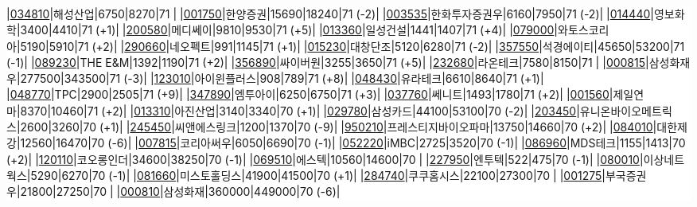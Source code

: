|[034810](https://finance.daum.net/quotes/A034810)|해성산업|6750|8270|71 |
|[001750](https://finance.daum.net/quotes/A001750)|한양증권|15690|18240|71 (-2)|
|[003535](https://finance.daum.net/quotes/A003535)|한화투자증권우|6160|7950|71 (-2)|
|[014440](https://finance.daum.net/quotes/A014440)|영보화학|3400|4410|71 (+1)|
|[200580](https://finance.daum.net/quotes/A200580)|메디쎄이|9810|9530|71 (+5)|
|[013360](https://finance.daum.net/quotes/A013360)|일성건설|1441|1407|71 (+4)|
|[079000](https://finance.daum.net/quotes/A079000)|와토스코리아|5190|5910|71 (+2)|
|[290660](https://finance.daum.net/quotes/A290660)|네오펙트|991|1145|71 (+1)|
|[015230](https://finance.daum.net/quotes/A015230)|대창단조|5120|6280|71 (-2)|
|[357550](https://finance.daum.net/quotes/A357550)|석경에이티|45650|53200|71 (-1)|
|[089230](https://finance.daum.net/quotes/A089230)|THE E&M|1392|1190|71 (+2)|
|[356890](https://finance.daum.net/quotes/A356890)|싸이버원|3255|3650|71 (+5)|
|[232680](https://finance.daum.net/quotes/A232680)|라온테크|7580|8150|71 |
|[000815](https://finance.daum.net/quotes/A000815)|삼성화재우|277500|343500|71 (-3)|
|[123010](https://finance.daum.net/quotes/A123010)|아이윈플러스|908|789|71 (+8)|
|[048430](https://finance.daum.net/quotes/A048430)|유라테크|6610|8640|71 (+1)|
|[048770](https://finance.daum.net/quotes/A048770)|TPC|2900|2505|71 (+9)|
|[347890](https://finance.daum.net/quotes/A347890)|엠투아이|6250|6750|71 (+3)|
|[037760](https://finance.daum.net/quotes/A037760)|쎄니트|1493|1780|71 (+2)|
|[001560](https://finance.daum.net/quotes/A001560)|제일연마|8370|10460|71 (+2)|
|[013310](https://finance.daum.net/quotes/A013310)|아진산업|3140|3340|70 (+1)|
|[029780](https://finance.daum.net/quotes/A029780)|삼성카드|44100|53100|70 (-2)|
|[203450](https://finance.daum.net/quotes/A203450)|유니온바이오메트릭스|2600|3260|70 (+1)|
|[245450](https://finance.daum.net/quotes/A245450)|씨앤에스링크|1200|1370|70 (-9)|
|[950210](https://finance.daum.net/quotes/A950210)|프레스티지바이오파마|13750|14660|70 (+2)|
|[084010](https://finance.daum.net/quotes/A084010)|대한제강|12560|16470|70 (-6)|
|[007815](https://finance.daum.net/quotes/A007815)|코리아써우|6050|6690|70 (-1)|
|[052220](https://finance.daum.net/quotes/A052220)|iMBC|2725|3520|70 (-1)|
|[086960](https://finance.daum.net/quotes/A086960)|MDS테크|1155|1413|70 (+2)|
|[120110](https://finance.daum.net/quotes/A120110)|코오롱인더|34600|38250|70 (-1)|
|[069510](https://finance.daum.net/quotes/A069510)|에스텍|10560|14600|70 |
|[227950](https://finance.daum.net/quotes/A227950)|엔투텍|522|475|70 (-1)|
|[080010](https://finance.daum.net/quotes/A080010)|이상네트웍스|5290|6270|70 (-1)|
|[081660](https://finance.daum.net/quotes/A081660)|미스토홀딩스|41900|41500|70 (+1)|
|[284740](https://finance.daum.net/quotes/A284740)|쿠쿠홈시스|22100|27300|70 |
|[001275](https://finance.daum.net/quotes/A001275)|부국증권우|21800|27250|70 |
|[000810](https://finance.daum.net/quotes/A000810)|삼성화재|360000|449000|70 (-6)|